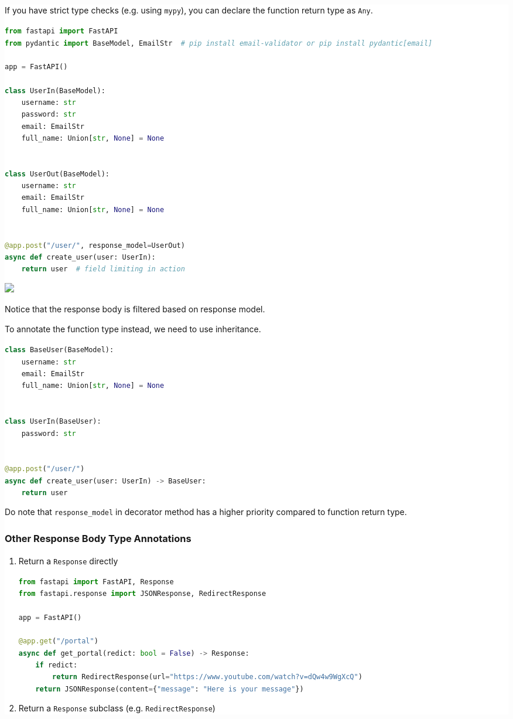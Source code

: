 If you have strict type checks (e.g. using `mypy`), you can declare the function return type as `Any`.

``` python
from fastapi import FastAPI
from pydantic import BaseModel, EmailStr  # pip install email-validator or pip install pydantic[email]

app = FastAPI()

class UserIn(BaseModel):
    username: str
    password: str
    email: EmailStr
    full_name: Union[str, None] = None


class UserOut(BaseModel):
    username: str
    email: EmailStr
    full_name: Union[str, None] = None


@app.post("/user/", response_model=UserOut)
async def create_user(user: UserIn):
    return user  # field limiting in action
```

![](https://i.imgur.com/Ho6siFK.png)

Notice that the response body is filtered based on response model.

To annotate the function type instead, we need to use inheritance.
``` python
class BaseUser(BaseModel):
    username: str
    email: EmailStr
    full_name: Union[str, None] = None


class UserIn(BaseUser):
    password: str


@app.post("/user/")
async def create_user(user: UserIn) -> BaseUser:
    return user
```
Do note that `response_model` in decorator method has a higher priority compared to function return type.

### Other Response Body Type Annotations
1. Return a `Response` directly
   ``` python
   from fastapi import FastAPI, Response
   from fastapi.response import JSONResponse, RedirectResponse
   
   app = FastAPI()

   @app.get("/portal")
   async def get_portal(redict: bool = False) -> Response:
       if redict:
           return RedirectResponse(url="https://www.youtube.com/watch?v=dQw4w9WgXcQ")
       return JSONResponse(content={"message": "Here is your message"})
   ```
2. Return a `Response` subclass (e.g. `RedirectResponse`)